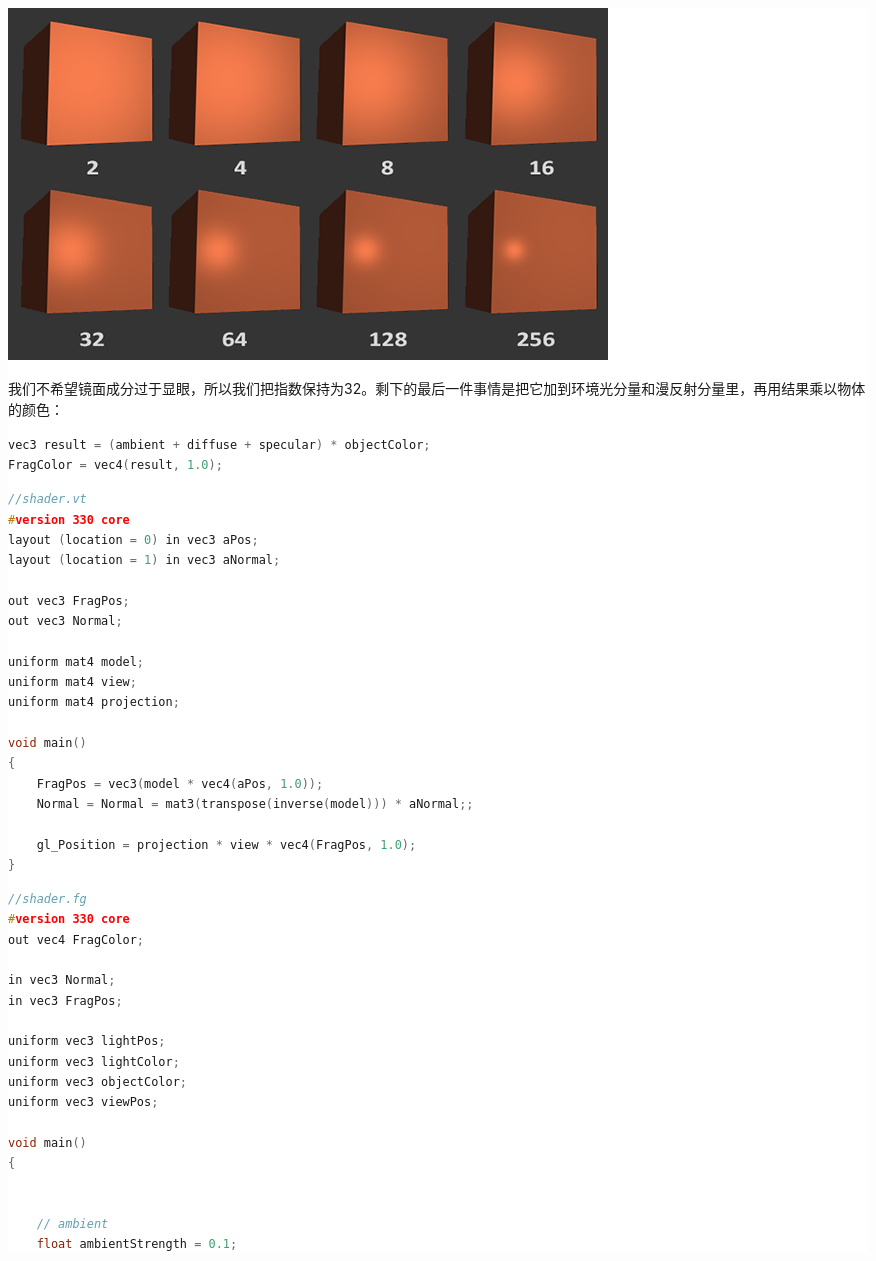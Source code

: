 ![图片](..\assets\img\opengl\basic_lighting_specular_shininess.png)

我们不希望镜面成分过于显眼，所以我们把指数保持为32。剩下的最后一件事情是把它加到环境光分量和漫反射分量里，再用结果乘以物体的颜色：
```c
vec3 result = (ambient + diffuse + specular) * objectColor;
FragColor = vec4(result, 1.0);
```
```c
//shader.vt
#version 330 core
layout (location = 0) in vec3 aPos;
layout (location = 1) in vec3 aNormal;

out vec3 FragPos;
out vec3 Normal;

uniform mat4 model;
uniform mat4 view;
uniform mat4 projection;

void main()
{
    FragPos = vec3(model * vec4(aPos, 1.0));
    Normal = Normal = mat3(transpose(inverse(model))) * aNormal;;  
    
    gl_Position = projection * view * vec4(FragPos, 1.0);
}
```
```c
//shader.fg
#version 330 core
out vec4 FragColor;

in vec3 Normal;  
in vec3 FragPos;  
  
uniform vec3 lightPos; 
uniform vec3 lightColor;
uniform vec3 objectColor;
uniform vec3 viewPos;

void main()
{
    

    // ambient
    float ambientStrength = 0.1;
```